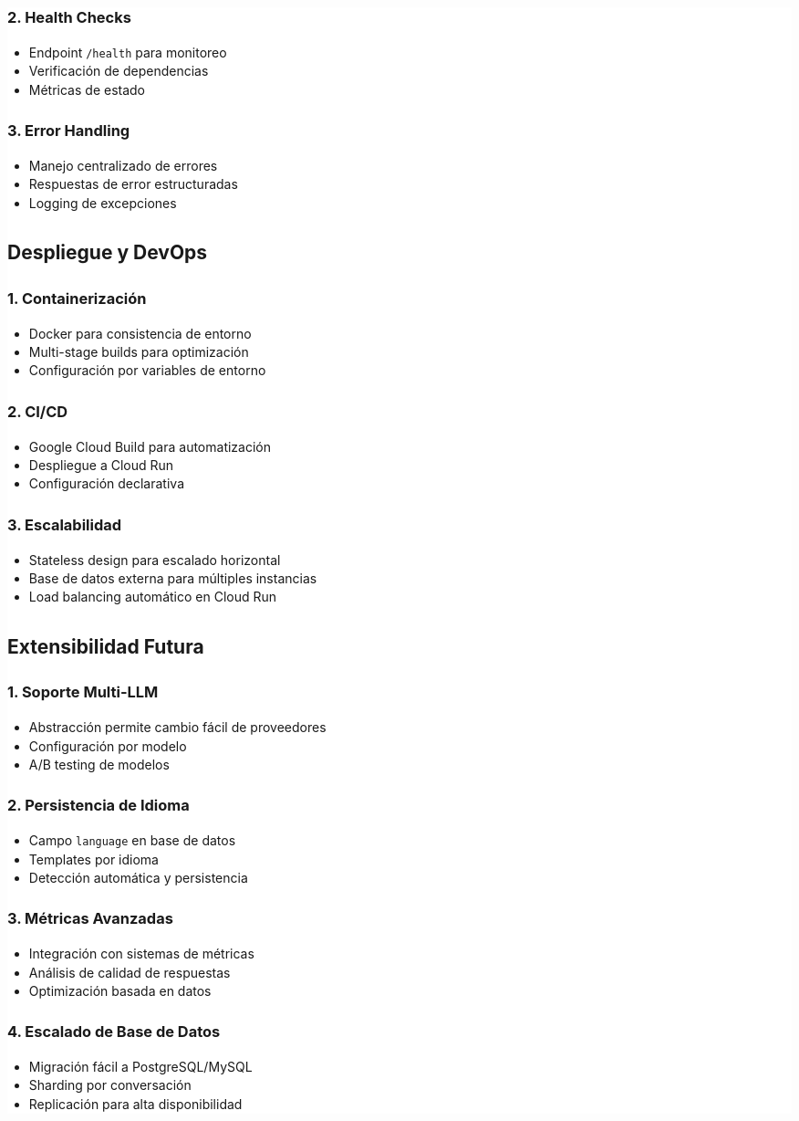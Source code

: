 ### **2. Health Checks**
- Endpoint `/health` para monitoreo
- Verificación de dependencias
- Métricas de estado

### **3. Error Handling**
- Manejo centralizado de errores
- Respuestas de error estructuradas
- Logging de excepciones

## Despliegue y DevOps

### **1. Containerización**
- Docker para consistencia de entorno
- Multi-stage builds para optimización
- Configuración por variables de entorno

### **2. CI/CD**
- Google Cloud Build para automatización
- Despliegue a Cloud Run
- Configuración declarativa

### **3. Escalabilidad**
- Stateless design para escalado horizontal
- Base de datos externa para múltiples instancias
- Load balancing automático en Cloud Run

## Extensibilidad Futura

### **1. Soporte Multi-LLM**
- Abstracción permite cambio fácil de proveedores
- Configuración por modelo
- A/B testing de modelos

### **2. Persistencia de Idioma**
- Campo `language` en base de datos
- Templates por idioma
- Detección automática y persistencia

### **3. Métricas Avanzadas**
- Integración con sistemas de métricas
- Análisis de calidad de respuestas
- Optimización basada en datos

### **4. Escalado de Base de Datos**
- Migración fácil a PostgreSQL/MySQL
- Sharding por conversación
- Replicación para alta disponibilidad
